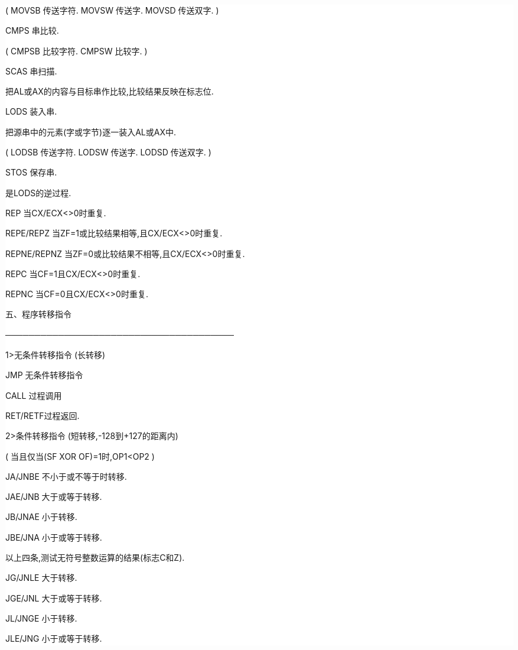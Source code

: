 ( MOVSB 传送字符. MOVSW 传送字. MOVSD 传送双字. )

CMPS 串比较. 

( CMPSB 比较字符. CMPSW 比较字. )

SCAS 串扫描. 

把AL或AX的内容与目标串作比较,比较结果反映在标志位. 

LODS 装入串. 

把源串中的元素(字或字节)逐一装入AL或AX中. 

( LODSB 传送字符. LODSW 传送字. LODSD 传送双字. )

STOS 保存串. 

是LODS的逆过程. 

REP 当CX/ECX<>0时重复. 

REPE/REPZ 当ZF=1或比较结果相等,且CX/ECX<>0时重复. 

REPNE/REPNZ 当ZF=0或比较结果不相等,且CX/ECX<>0时重复. 

REPC 当CF=1且CX/ECX<>0时重复. 

REPNC 当CF=0且CX/ECX<>0时重复. 

 

五、程序转移指令 

─────────────────────────────────────── 

1>无条件转移指令 (长转移)

JMP 无条件转移指令 

CALL 过程调用 

RET/RETF过程返回. 

2>条件转移指令 (短转移,-128到+127的距离内)

( 当且仅当(SF XOR OF)=1时,OP1<OP2 )

JA/JNBE 不小于或不等于时转移. 

JAE/JNB 大于或等于转移. 

JB/JNAE 小于转移. 

JBE/JNA 小于或等于转移. 

以上四条,测试无符号整数运算的结果(标志C和Z). 

JG/JNLE 大于转移. 

JGE/JNL 大于或等于转移. 

JL/JNGE 小于转移. 

JLE/JNG 小于或等于转移. 
